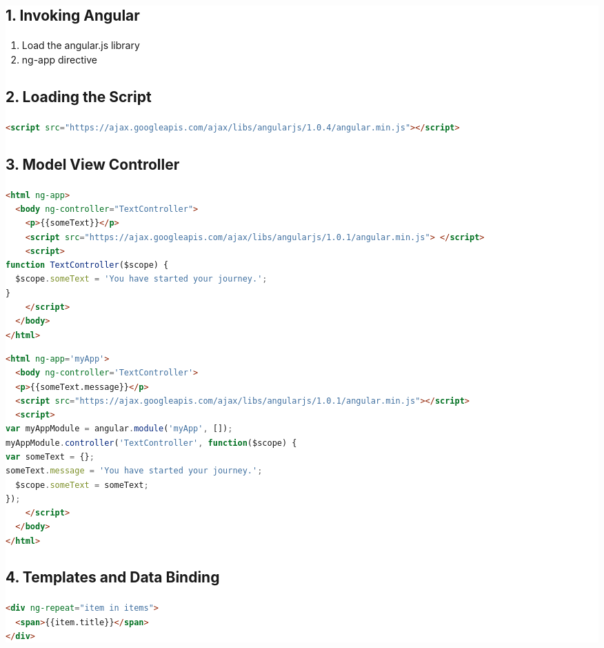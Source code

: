 ## 1. Invoking Angular

1. Load the angular.js library
2. ng-app directive

## 2. Loading the Script

```html
<script src="https://ajax.googleapis.com/ajax/libs/angularjs/1.0.4/angular.min.js"></script>
```
                                
## 3. Model View Controller

```html
<html ng-app>
  <body ng-controller="TextController">                                        
    <p>{{someText}}</p>                                
    <script src="https://ajax.googleapis.com/ajax/libs/angularjs/1.0.1/angular.min.js"> </script>
    <script>                                
function TextController($scope) {                                        
  $scope.someText = 'You have started your journey.';
}                                
    </script>
  </body>                                
</html> 
```

```html                                
<html ng-app='myApp'>
  <body ng-controller='TextController'>                                        
  <p>{{someText.message}}</p>                                        
  <script src="https://ajax.googleapis.com/ajax/libs/angularjs/1.0.1/angular.min.js"></script>
  <script>                                        
var myAppModule = angular.module('myApp', []);
myAppModule.controller('TextController', function($scope) {                                        
var someText = {};
someText.message = 'You have started your journey.';
  $scope.someText = someText;        
});
    </script>
  </body>
</html>
```

## 4. Templates and Data Binding                                                        

```html
<div ng-repeat="item in items"> 
  <span>{{item.title}}</span>                                 
</div>
```
